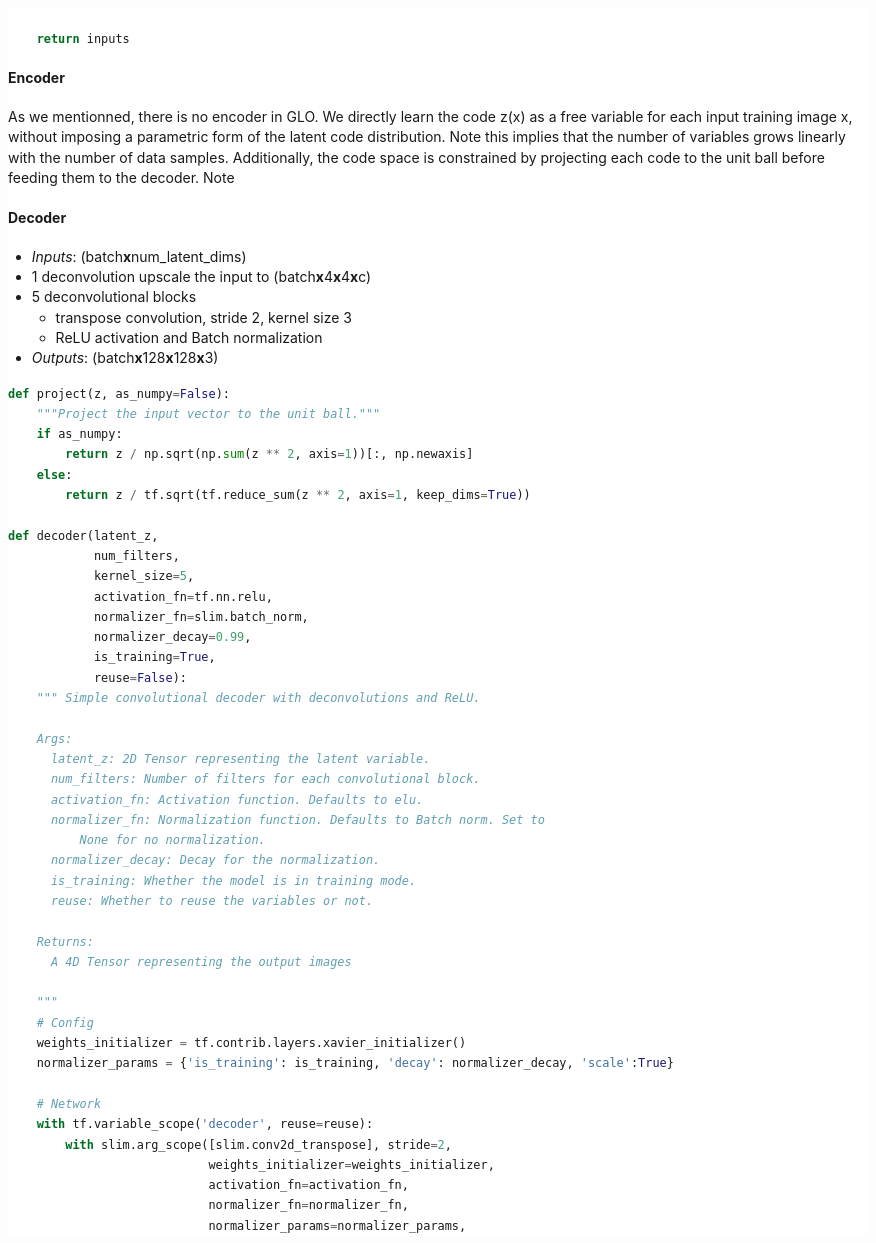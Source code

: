 ```python
    
    return inputs
```

#### Encoder

As we mentionned, there is no encoder in GLO. We directly learn the code z(x) as a free variable for each input training image x, without imposing a parametric form of the latent code distribution. Note this implies that the number of variables grows linearly with the number of data samples. Additionally, the code space is constrained by projecting each code to the unit ball before feeding them to the decoder. Note 
  
#### Decoder

  * *Inputs*: (batch**x**num_latent_dims)
  * 1 deconvolution upscale the input to (batch**x**4**x**4**x**c)
  * 5 deconvolutional blocks
    * transpose convolution, stride 2, kernel size 3
    * ReLU activation and Batch normalization
  * *Outputs*: (batch**x**128**x**128**x**3)


```python
def project(z, as_numpy=False):
    """Project the input vector to the unit ball."""
    if as_numpy:
        return z / np.sqrt(np.sum(z ** 2, axis=1))[:, np.newaxis]
    else:
        return z / tf.sqrt(tf.reduce_sum(z ** 2, axis=1, keep_dims=True))
    
def decoder(latent_z, 
            num_filters,
            kernel_size=5,
            activation_fn=tf.nn.relu, 
            normalizer_fn=slim.batch_norm,
            normalizer_decay=0.99,
            is_training=True, 
            reuse=False):
    """ Simple convolutional decoder with deconvolutions and ReLU.
    
    Args:
      latent_z: 2D Tensor representing the latent variable.
      num_filters: Number of filters for each convolutional block.
      activation_fn: Activation function. Defaults to elu.
      normalizer_fn: Normalization function. Defaults to Batch norm. Set to
          None for no normalization.
      normalizer_decay: Decay for the normalization.
      is_training: Whether the model is in training mode.
      reuse: Whether to reuse the variables or not.
      
    Returns:
      A 4D Tensor representing the output images
      
    """
    # Config
    weights_initializer = tf.contrib.layers.xavier_initializer()
    normalizer_params = {'is_training': is_training, 'decay': normalizer_decay, 'scale':True}
    
    # Network
    with tf.variable_scope('decoder', reuse=reuse):
        with slim.arg_scope([slim.conv2d_transpose], stride=2,
                            weights_initializer=weights_initializer,
                            activation_fn=activation_fn,
                            normalizer_fn=normalizer_fn,
                            normalizer_params=normalizer_params,
```